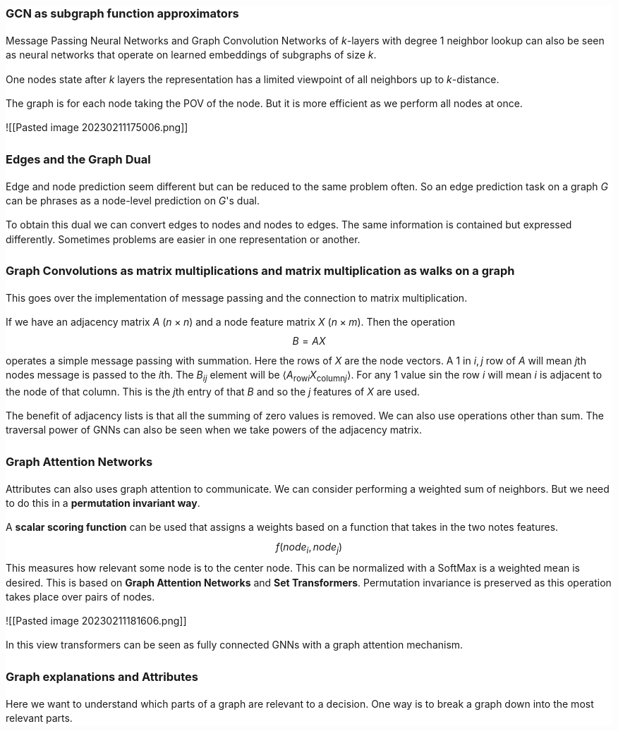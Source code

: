 ### GCN as subgraph function approximators
Message Passing Neural Networks and Graph Convolution Networks of $k$-layers with degree 1 neighbor lookup can also be seen as neural networks that operate on learned embeddings of subgraphs of size $k$.

One nodes state after $k$ layers the representation has a limited viewpoint of all neighbors up to $k$-distance.

The graph is for each node taking the POV of the node. But it is more efficient as we perform all nodes at once.

![[Pasted image 20230211175006.png]]

### Edges and the Graph Dual
Edge and node prediction seem different but can be reduced to the same problem often. So an edge prediction task on a graph $G$ can be phrases as a node-level prediction on $G$'s dual.

To obtain this dual we can convert edges to nodes and nodes to edges. The same information is contained but expressed differently. Sometimes problems are easier in one representation or another.

### Graph Convolutions as matrix multiplications and matrix multiplication as walks on a graph
This goes over the implementation of message passing and the connection to matrix multiplication.

If we have an adjacency matrix $A$ ($n\times n$) and a node feature matrix $X$ ($n\times m$). Then the operation $$B=AX$$ operates a simple message passing with summation. Here the rows of $X$ are the node vectors. A 1 in $i,j$ row of $A$ will mean $j$th nodes message is passed to the $i$th. The $B_{ij}$ element will be $\langle A_{\text{row}i}X_{\text{column}j}\rangle$. For any 1 value sin the row $i$ will mean $i$  is adjacent to the node of that column. This is the $j$th entry of that $B$ and so the $j$ features of $X$ are used.

The benefit of adjacency lists is that all the summing of zero values is removed. We can also use operations other than sum. The traversal power of GNNs can also be seen when we take powers of the adjacency matrix.

### Graph Attention Networks
Attributes can also uses graph attention to communicate. We can consider performing a weighted sum of neighbors. But we need to do this in a **permutation invariant way**.

A **scalar scoring function** can be used that assigns a weights based on a function that takes in the two notes features. $$f(node_i,node_j)$$This measures how relevant some node is to the center node. This can be normalized with a SoftMax  is a weighted mean is desired. This is based on **Graph Attention Networks** and **Set Transformers**. Permutation invariance is preserved as this operation takes place over pairs of nodes.

![[Pasted image 20230211181606.png]]

In this view transformers can be seen as fully connected GNNs with a graph attention mechanism.

### Graph explanations and Attributes
Here we want to understand which parts of a graph are relevant to a decision. One way is to break a graph down into the most relevant parts.
